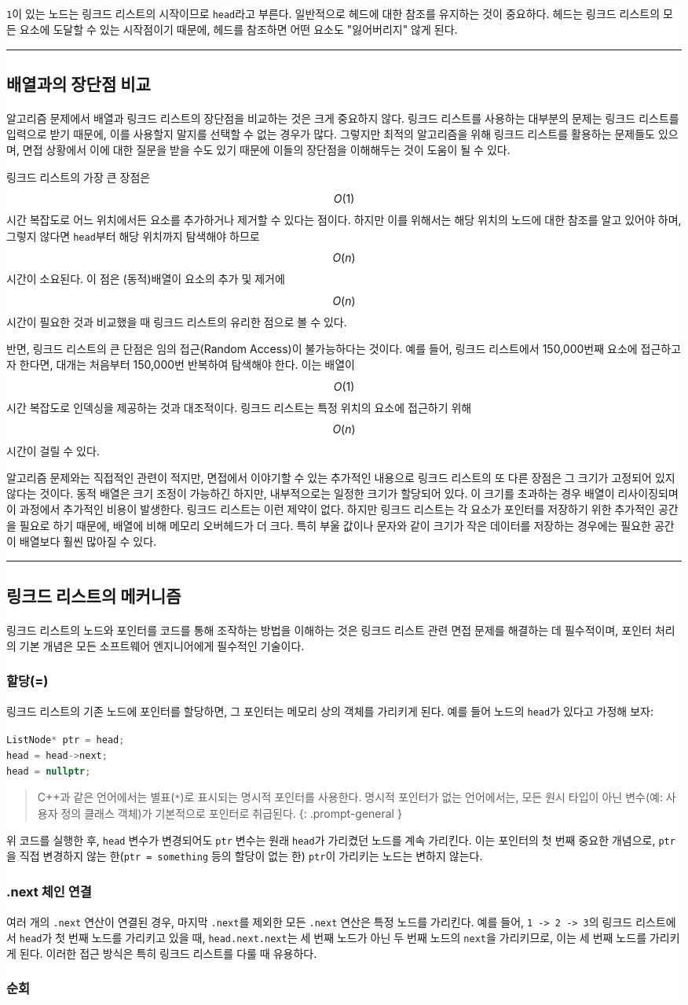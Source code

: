 `1`이 있는 노드는 링크드 리스트의 시작이므로 `head`라고 부른다. 일반적으로 헤드에 대한 참조를 유지하는 것이 중요하다. 헤드는 링크드 리스트의 모든 요소에 도달할 수 있는 시작점이기 때문에, 헤드를 참조하면 어떤 요소도 "잃어버리지" 않게 된다.

---

## **배열과의 장단점 비교**

알고리즘 문제에서 배열과 링크드 리스트의 장단점을 비교하는 것은 크게 중요하지 않다. 링크드 리스트를 사용하는 대부분의 문제는 링크드 리스트를 입력으로 받기 때문에, 이를 사용할지 말지를 선택할 수 없는 경우가 많다. 그렇지만 최적의 알고리즘을 위해 링크드 리스트를 활용하는 문제들도 있으며, 면접 상황에서 이에 대한 질문을 받을 수도 있기 때문에 이들의 장단점을 이해해두는 것이 도움이 될 수 있다.

링크드 리스트의 가장 큰 장점은 $$O(1)$$ 시간 복잡도로 어느 위치에서든 요소를 추가하거나 제거할 수 있다는 점이다. 하지만 이를 위해서는 해당 위치의 노드에 대한 참조를 알고 있어야 하며, 그렇지 않다면 `head`부터 해당 위치까지 탐색해야 하므로 $$O(n)$$ 시간이 소요된다. 이 점은 (동적)배열이 요소의 추가 및 제거에 $$O(n)$$ 시간이 필요한 것과 비교했을 때 링크드 리스트의 유리한 점으로 볼 수 있다.

반면, 링크드 리스트의 큰 단점은 임의 접근(Random Access)이 불가능하다는 것이다. 예를 들어, 링크드 리스트에서 150,000번째 요소에 접근하고자 한다면, 대개는 처음부터 150,000번 반복하여 탐색해야 한다. 이는 배열이 $$O(1)$$ 시간 복잡도로 인덱싱을 제공하는 것과 대조적이다. 링크드 리스트는 특정 위치의 요소에 접근하기 위해 $$O(n)$$ 시간이 걸릴 수 있다.

알고리즘 문제와는 직접적인 관련이 적지만, 면접에서 이야기할 수 있는 추가적인 내용으로 링크드 리스트의 또 다른 장점은 그 크기가 고정되어 있지 않다는 것이다. 동적 배열은 크기 조정이 가능하긴 하지만, 내부적으로는 일정한 크기가 할당되어 있다. 이 크기를 초과하는 경우 배열이 리사이징되며 이 과정에서 추가적인 비용이 발생한다. 링크드 리스트는 이런 제약이 없다. 하지만 링크드 리스트는 각 요소가 포인터를 저장하기 위한 추가적인 공간을 필요로 하기 때문에, 배열에 비해 메모리 오버헤드가 더 크다. 특히 부울 값이나 문자와 같이 크기가 작은 데이터를 저장하는 경우에는 필요한 공간이 배열보다 훨씬 많아질 수 있다.

---

## **링크드 리스트의 메커니즘**

링크드 리스트의 노드와 포인터를 코드를 통해 조작하는 방법을 이해하는 것은 링크드 리스트 관련 면접 문제를 해결하는 데 필수적이며, 포인터 처리의 기본 개념은 모든 소프트웨어 엔지니어에게 필수적인 기술이다.

### **할당(=)**

링크드 리스트의 기존 노드에 포인터를 할당하면, 그 포인터는 메모리 상의 객체를 가리키게 된다. 예를 들어 노드의 `head`가 있다고 가정해 보자:

```cpp
ListNode* ptr = head;
head = head->next;
head = nullptr;
```

> C++과 같은 언어에서는 별표(`*`)로 표시되는 명시적 포인터를 사용한다. 명시적 포인터가 없는 언어에서는, 모든 원시 타입이 아닌 변수(예: 사용자 정의 클래스 객체)가 기본적으로 포인터로 취급된다.
{: .prompt-general }

위 코드를 실행한 후, `head` 변수가 변경되어도 `ptr` 변수는 원래 `head`가 가리켰던 노드를 계속 가리킨다. 이는 포인터의 첫 번째 중요한 개념으로, `ptr`을 직접 변경하지 않는 한(`ptr = something` 등의 할당이 없는 한) `ptr`이 가리키는 노드는 변하지 않는다.

### **.next 체인 연결**

여러 개의 `.next` 연산이 연결된 경우, 마지막 `.next`를 제외한 모든 `.next` 연산은 특정 노드를 가리킨다. 예를 들어, `1 -> 2 -> 3`의 링크드 리스트에서 `head`가 첫 번째 노드를 가리키고 있을 때, `head.next.next`는 세 번째 노드가 아닌 두 번째 노드의 `next`을 가리키므로, 이는 세 번째 노드를 가리키게 된다. 이러한 접근 방식은 특히 링크드 리스트를 다룰 때 유용하다.

### **순회**
